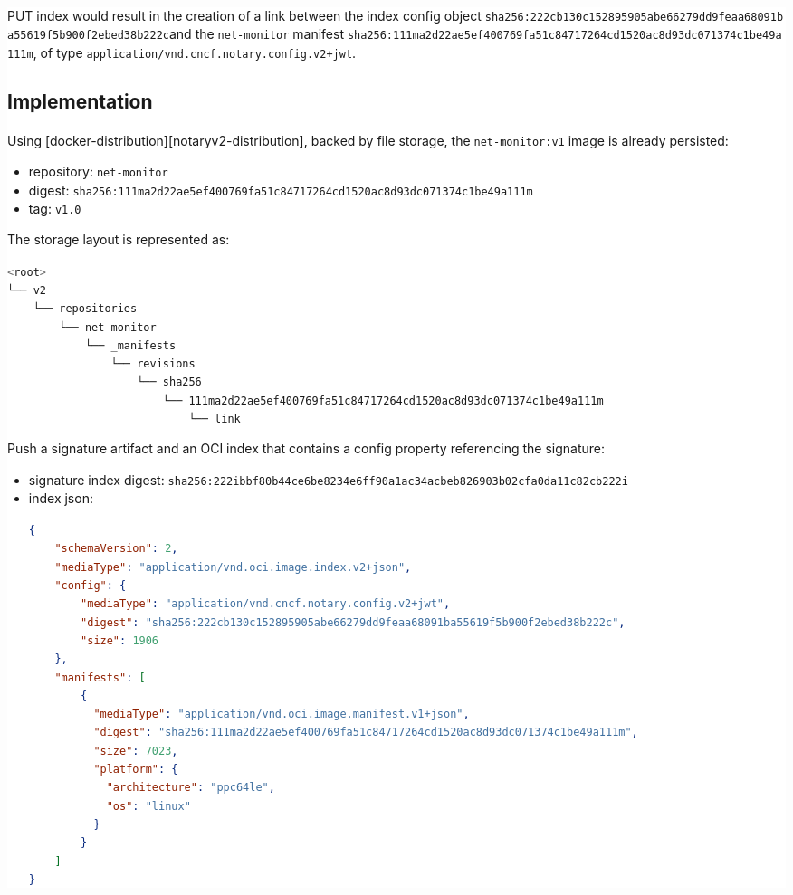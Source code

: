 PUT index would result in the creation of a link between the index config object `sha256:222cb130c152895905abe66279dd9feaa68091ba55619f5b900f2ebed38b222c`and the `net-monitor` manifest `sha256:111ma2d22ae5ef400769fa51c84717264cd1520ac8d93dc071374c1be49a111m`, of type `application/vnd.cncf.notary.config.v2+jwt`.

## Implementation

Using [docker-distribution][notaryv2-distribution], backed by file storage, the `net-monitor:v1` image is already persisted:

- repository: `net-monitor`
- digest: `sha256:111ma2d22ae5ef400769fa51c84717264cd1520ac8d93dc071374c1be49a111m`
- tag: `v1.0`

The storage layout is represented as:

```bash
<root>
└── v2
    └── repositories
        └── net-monitor
            └── _manifests
                └── revisions
                    └── sha256
                        └── 111ma2d22ae5ef400769fa51c84717264cd1520ac8d93dc071374c1be49a111m
                            └── link
```

Push a signature artifact and an OCI index that contains a config property referencing the signature:

- signature index digest: `sha256:222ibbf80b44ce6be8234e6ff90a1ac34acbeb826903b02cfa0da11c82cb222i`
- index json:
    ```json
    {
        "schemaVersion": 2,
        "mediaType": "application/vnd.oci.image.index.v2+json",
        "config": {
            "mediaType": "application/vnd.cncf.notary.config.v2+jwt",
            "digest": "sha256:222cb130c152895905abe66279dd9feaa68091ba55619f5b900f2ebed38b222c",
            "size": 1906
        },
        "manifests": [
            {
              "mediaType": "application/vnd.oci.image.manifest.v1+json",
              "digest": "sha256:111ma2d22ae5ef400769fa51c84717264cd1520ac8d93dc071374c1be49a111m",
              "size": 7023,
              "platform": {
                "architecture": "ppc64le",
                "os": "linux"
              }
            }
        ]
    }
    ```
